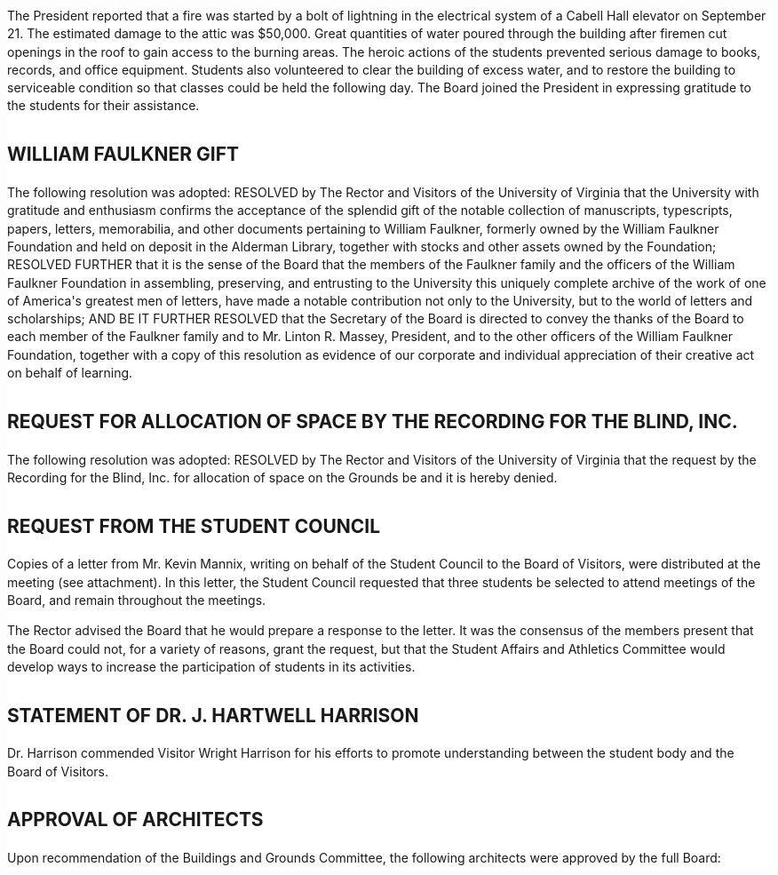 The President reported that a fire was started by a bolt of lightning in the electrical system of a Cabell Hall elevator on September 21. The estimated damage to the attic was $50,000. Great quantities of water poured through the building after firemen cut openings in the roof to gain access to the burning areas. The heroic actions of the students prevented serious damage to books, records, and office equipment. Students also volunteered to clear the building of excess water, and to restore the building to serviceable condition so that classes could be held the following day. The Board joined the President in expressing gratitude to the students for their assistance.

## WILLIAM FAULKNER GIFT

The following resolution was adopted: RESOLVED by The Rector and Visitors of the University of Virginia that the University with gratitude and enthusiasm confirms the acceptance of the splendid gift of the notable collection of manuscripts, typescripts, papers, letters, memorabilia, and other documents pertaining to William Faulkner, formerly owned by the William Faulkner Foundation and held on deposit in the Alderman Library, together with stocks and other assets owned by the Foundation; RESOLVED FURTHER that it is the sense of the Board that the members of the Faulkner family and the officers of the William Faulkner Foundation in assembling, preserving, and entrusting to the University this uniquely complete archive of the work of one of America's greatest men of letters, have made a notable contribution not only to the University, but to the world of letters and scholarships; AND BE IT FURTHER RESOLVED that the Secretary of the Board is directed to convey the thanks of the Board to each member of the Faulkner family and to Mr. Linton R. Massey, President, and to the other officers of the William Faulkner Foundation, together with a copy of this resolution as evidence of our corporate and individual appreciation of their creative act on behalf of learning.

## REQUEST FOR ALLOCATION OF SPACE BY THE RECORDING FOR THE BLIND, INC.

The following resolution was adopted: RESOLVED by The Rector and Visitors of the University of Virginia that the request by the Recording for the Blind, Inc. for allocation of space on the Grounds be and it is hereby denied.

## REQUEST FROM THE STUDENT COUNCIL

Copies of a letter from Mr. Kevin Mannix, writing on behalf of the Student Council to the Board of Visitors, were distributed at the meeting (see attachment). In this letter, the Student Council requested that three students be selected to attend meetings of the Board, and remain throughout the meetings.

The Rector advised the Board that he would prepare a response to the letter. It was the consensus of the members present that the Board could not, for a variety of reasons, grant the request, but that the Student Affairs and Athletics Committee would develop ways to increase the participation of students in its activities.

## STATEMENT OF DR. J. HARTWELL HARRISON

Dr. Harrison commended Visitor Wright Harrison for his efforts to promote understanding between the student body and the Board of Visitors.

## APPROVAL OF ARCHITECTS

Upon recommendation of the Buildings and Grounds Committee, the following architects were approved by the full Board:
